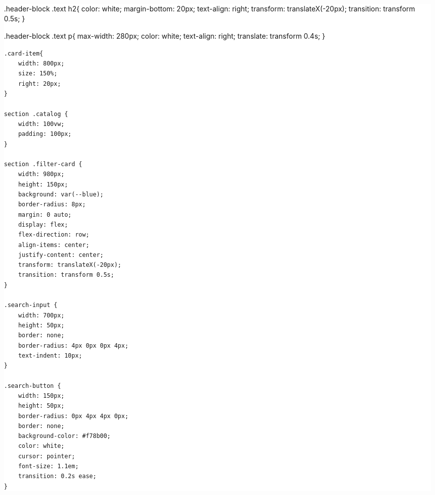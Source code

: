 .header-block .text h2{
    color: white;
    margin-bottom: 20px;
    text-align: right;
    transform: translateX(-20px);
    transition: transform 0.5s;
}

.header-block .text p{
    max-width: 280px;
color: white;
text-align: right;
translate: transform 0.4s;
}

    .card-item{
        width: 800px;
        size: 150%;
        right: 20px;
    }

    section .catalog {
        width: 100vw;
        padding: 100px;
    }

    section .filter-card {
        width: 980px;
        height: 150px;
        background: var(--blue);
        border-radius: 8px;
        margin: 0 auto;
        display: flex;
        flex-direction: row;
        align-items: center;
        justify-content: center;
        transform: translateX(-20px);
        transition: transform 0.5s;
    }

    .search-input {
        width: 700px;
        height: 50px;
        border: none;
        border-radius: 4px 0px 0px 4px;
        text-indent: 10px;
    }

    .search-button {
        width: 150px;
        height: 50px;
        border-radius: 0px 4px 4px 0px;
        border: none;
        background-color: #f78b00;
        color: white;
        cursor: pointer;
        font-size: 1.1em;
        transition: 0.2s ease;
    }
